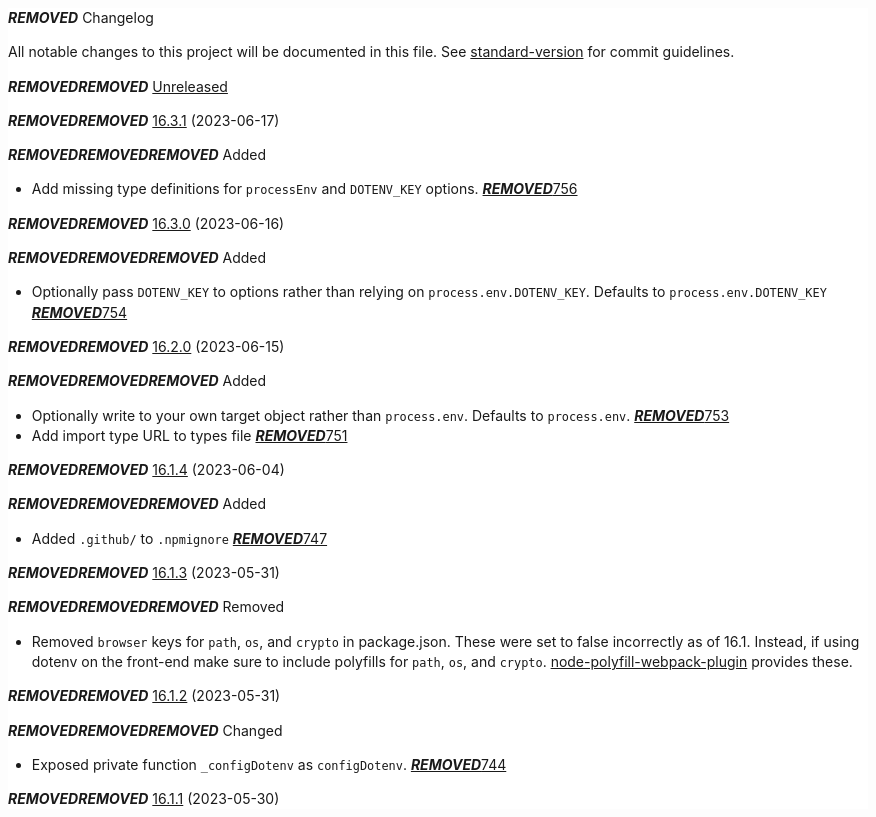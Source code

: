 ***REMOVED*** Changelog

All notable changes to this project will be documented in this file. See [standard-version](https://github.com/conventional-changelog/standard-version) for commit guidelines.

***REMOVED******REMOVED*** [Unreleased](https://github.com/motdotla/dotenv/compare/v16.3.1...master)

***REMOVED******REMOVED*** [16.3.1](https://github.com/motdotla/dotenv/compare/v16.3.0...v16.3.1) (2023-06-17)

***REMOVED******REMOVED******REMOVED*** Added

- Add missing type definitions for `processEnv` and `DOTENV_KEY` options. [***REMOVED***756](https://github.com/motdotla/dotenv/pull/756)

***REMOVED******REMOVED*** [16.3.0](https://github.com/motdotla/dotenv/compare/v16.2.0...v16.3.0) (2023-06-16)

***REMOVED******REMOVED******REMOVED*** Added

- Optionally pass `DOTENV_KEY` to options rather than relying on `process.env.DOTENV_KEY`. Defaults to `process.env.DOTENV_KEY` [***REMOVED***754](https://github.com/motdotla/dotenv/pull/754)

***REMOVED******REMOVED*** [16.2.0](https://github.com/motdotla/dotenv/compare/v16.1.4...v16.2.0) (2023-06-15)

***REMOVED******REMOVED******REMOVED*** Added

- Optionally write to your own target object rather than `process.env`. Defaults to `process.env`. [***REMOVED***753](https://github.com/motdotla/dotenv/pull/753)
- Add import type URL to types file [***REMOVED***751](https://github.com/motdotla/dotenv/pull/751)

***REMOVED******REMOVED*** [16.1.4](https://github.com/motdotla/dotenv/compare/v16.1.3...v16.1.4) (2023-06-04)

***REMOVED******REMOVED******REMOVED*** Added

- Added `.github/` to `.npmignore` [***REMOVED***747](https://github.com/motdotla/dotenv/pull/747)

***REMOVED******REMOVED*** [16.1.3](https://github.com/motdotla/dotenv/compare/v16.1.2...v16.1.3) (2023-05-31)

***REMOVED******REMOVED******REMOVED*** Removed

- Removed `browser` keys for `path`, `os`, and `crypto` in package.json. These were set to false incorrectly as of 16.1. Instead, if using dotenv on the front-end make sure to include polyfills for `path`, `os`, and `crypto`. [node-polyfill-webpack-plugin](https://github.com/Richienb/node-polyfill-webpack-plugin) provides these.

***REMOVED******REMOVED*** [16.1.2](https://github.com/motdotla/dotenv/compare/v16.1.1...v16.1.2) (2023-05-31)

***REMOVED******REMOVED******REMOVED*** Changed

- Exposed private function `_configDotenv` as `configDotenv`. [***REMOVED***744](https://github.com/motdotla/dotenv/pull/744)

***REMOVED******REMOVED*** [16.1.1](https://github.com/motdotla/dotenv/compare/v16.1.0...v16.1.1) (2023-05-30)
